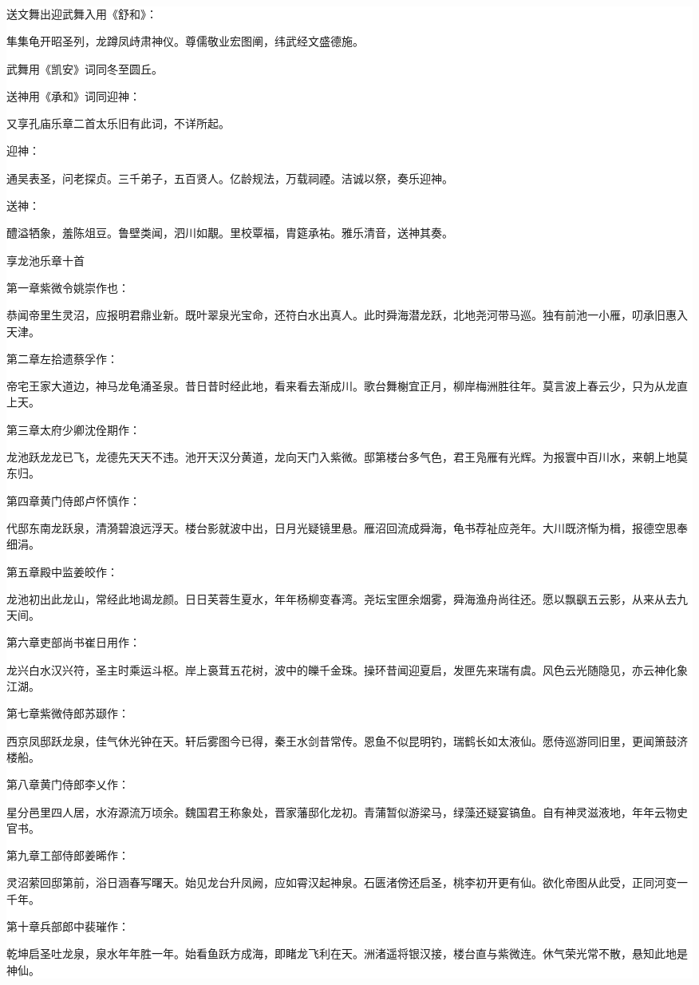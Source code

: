 送文舞出迎武舞入用《舒和》：

隼集龟开昭圣列，龙蹲凤歭肃神仪。尊儒敬业宏图阐，纬武经文盛德施。

武舞用《凯安》词同冬至圆丘。

送神用《承和》词同迎神：

又享孔庙乐章二首太乐旧有此词，不详所起。

迎神：

通吴表圣，问老探贞。三千弟子，五百贤人。亿龄规法，万载祠禋。洁诚以祭，奏乐迎神。

送神：

醴溢牺象，羞陈俎豆。鲁壁类闻，泗川如覯。里校覃福，胄筵承祐。雅乐清音，送神其奏。

享龙池乐章十首

第一章紫微令姚崇作也：

恭闻帝里生灵沼，应报明君鼎业新。既叶翠泉光宝命，还符白水出真人。此时舜海潜龙跃，北地尧河带马巡。独有前池一小雁，叨承旧惠入天津。

第二章左拾遗蔡孚作：

帝宅王家大道边，神马龙龟涌圣泉。昔日昔时经此地，看来看去渐成川。歌台舞榭宜正月，柳岸梅洲胜往年。莫言波上春云少，只为从龙直上天。

第三章太府少卿沈佺期作：

龙池跃龙龙已飞，龙德先天天不违。池开天汉分黄道，龙向天门入紫微。邸第楼台多气色，君王凫雁有光辉。为报寰中百川水，来朝上地莫东归。

第四章黄门侍郎卢怀慎作：

代邸东南龙跃泉，清漪碧浪远浮天。楼台影就波中出，日月光疑镜里悬。雁沼回流成舜海，龟书荐祉应尧年。大川既济惭为楫，报德空思奉细涓。

第五章殿中监姜皎作：

龙池初出此龙山，常经此地谒龙颜。日日芙蓉生夏水，年年杨柳变春湾。尧坛宝匣余烟雾，舜海渔舟尚往还。愿以飘飖五云影，从来从去九天间。

第六章吏部尚书崔日用作：

龙兴白水汉兴符，圣主时乘运斗枢。岸上裛茸五花树，波中的皪千金珠。操环昔闻迎夏启，发匣先来瑞有虞。风色云光随隐见，亦云神化象江湖。

第七章紫微侍郎苏颋作：

西京凤邸跃龙泉，佳气休光钟在天。轩后雾图今已得，秦王水剑昔常传。恩鱼不似昆明钓，瑞鹤长如太液仙。愿侍巡游同旧里，更闻箫鼓济楼船。

第八章黄门侍郎李乂作：

星分邑里四人居，水洊源流万顷余。魏国君王称象处，晋家藩邸化龙初。青蒲暂似游梁马，绿藻还疑宴镐鱼。自有神灵滋液地，年年云物史官书。

第九章工部侍郎姜晞作：

灵沼萦回邸第前，浴日涵春写曙天。始见龙台升凤阙，应如霄汉起神泉。石匮渚傍还启圣，桃李初开更有仙。欲化帝图从此受，正同河变一千年。

第十章兵部郎中裴璀作：

乾坤启圣吐龙泉，泉水年年胜一年。始看鱼跃方成海，即睹龙飞利在天。洲渚遥将银汉接，楼台直与紫微连。休气荣光常不散，悬知此地是神仙。
